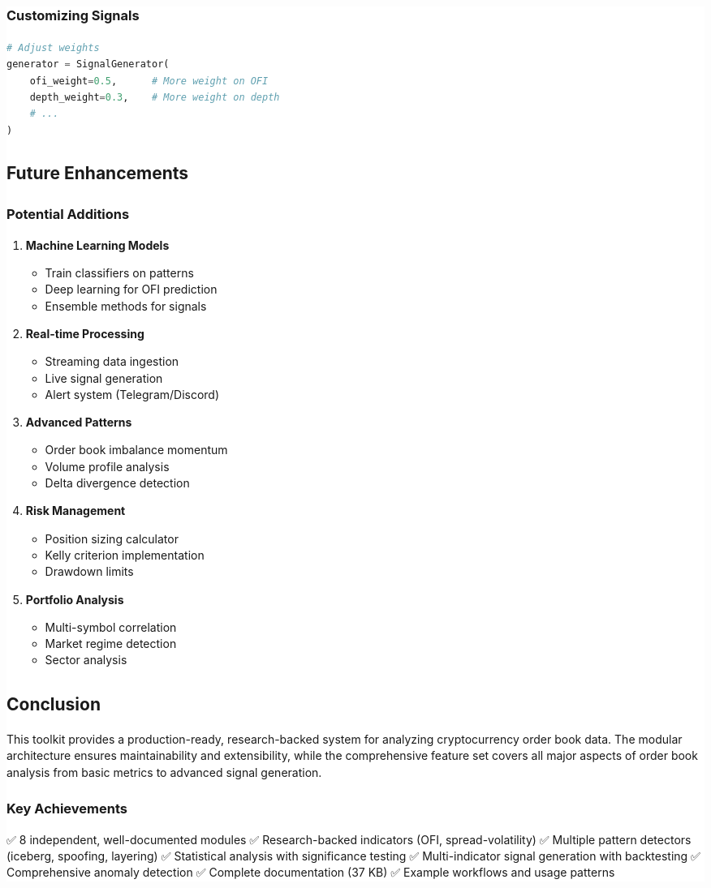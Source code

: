 ### Customizing Signals
```python
# Adjust weights
generator = SignalGenerator(
    ofi_weight=0.5,      # More weight on OFI
    depth_weight=0.3,    # More weight on depth
    # ...
)
```

## Future Enhancements

### Potential Additions
1. **Machine Learning Models**
   - Train classifiers on patterns
   - Deep learning for OFI prediction
   - Ensemble methods for signals

2. **Real-time Processing**
   - Streaming data ingestion
   - Live signal generation
   - Alert system (Telegram/Discord)

3. **Advanced Patterns**
   - Order book imbalance momentum
   - Volume profile analysis
   - Delta divergence detection

4. **Risk Management**
   - Position sizing calculator
   - Kelly criterion implementation
   - Drawdown limits

5. **Portfolio Analysis**
   - Multi-symbol correlation
   - Market regime detection
   - Sector analysis

## Conclusion

This toolkit provides a production-ready, research-backed system for analyzing cryptocurrency order book data. The modular architecture ensures maintainability and extensibility, while the comprehensive feature set covers all major aspects of order book analysis from basic metrics to advanced signal generation.

### Key Achievements
✅ 8 independent, well-documented modules
✅ Research-backed indicators (OFI, spread-volatility)
✅ Multiple pattern detectors (iceberg, spoofing, layering)
✅ Statistical analysis with significance testing
✅ Multi-indicator signal generation with backtesting
✅ Comprehensive anomaly detection
✅ Complete documentation (37 KB)
✅ Example workflows and usage patterns
